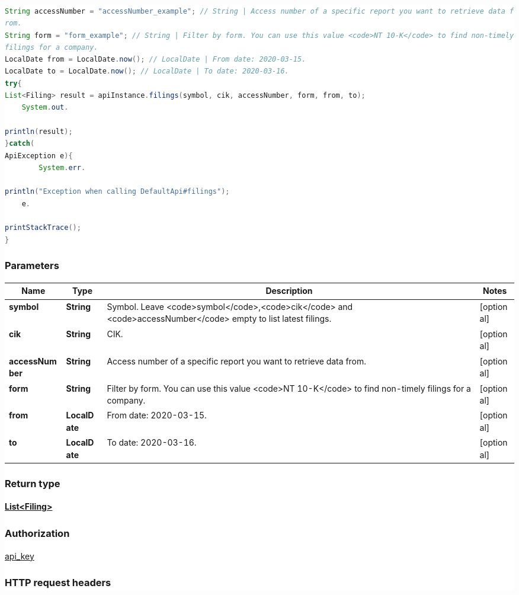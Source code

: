 ```java
String accessNumber = "accessNumber_example"; // String | Access number of a specific report you want to retrieve data from.
String form = "form_example"; // String | Filter by form. You can use this value <code>NT 10-K</code> to find non-timely filings for a company.
LocalDate from = LocalDate.now(); // LocalDate | From date: 2020-03-15.
LocalDate to = LocalDate.now(); // LocalDate | To date: 2020-03-16.
try{
List<Filing> result = apiInstance.filings(symbol, cik, accessNumber, form, from, to);
    System.out.

println(result);
}catch(
ApiException e){
        System.err.

println("Exception when calling DefaultApi#filings");
    e.

printStackTrace();
}
```

### Parameters

 Name             | Type          | Description                                                                                                                                        | Notes      
------------------|---------------|----------------------------------------------------------------------------------------------------------------------------------------------------|------------
 **symbol**       | **String**    | Symbol. Leave &lt;code&gt;symbol&lt;/code&gt;,&lt;code&gt;cik&lt;/code&gt; and &lt;code&gt;accessNumber&lt;/code&gt; empty to list latest filings. | [optional] 
 **cik**          | **String**    | CIK.                                                                                                                                               | [optional] 
 **accessNumber** | **String**    | Access number of a specific report you want to retrieve data from.                                                                                 | [optional] 
 **form**         | **String**    | Filter by form. You can use this value &lt;code&gt;NT 10-K&lt;/code&gt; to find non-timely filings for a company.                                  | [optional] 
 **from**         | **LocalDate** | From date: 2020-03-15.                                                                                                                             | [optional] 
 **to**           | **LocalDate** | To date: 2020-03-16.                                                                                                                               | [optional] 

### Return type

[**List&lt;Filing&gt;**](Filing.md)

### Authorization

[api_key](../README.md#api_key)

### HTTP request headers
